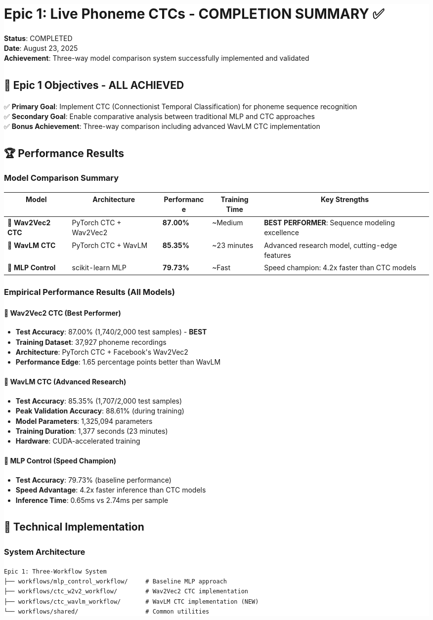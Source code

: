 # Epic 1: Live Phoneme CTCs - COMPLETION SUMMARY ✅

**Status**: COMPLETED  
**Date**: August 23, 2025  
**Achievement**: Three-way model comparison system successfully implemented and validated

## 🎯 Epic 1 Objectives - ALL ACHIEVED

✅ **Primary Goal**: Implement CTC (Connectionist Temporal Classification) for phoneme sequence recognition  
✅ **Secondary Goal**: Enable comparative analysis between traditional MLP and CTC approaches  
✅ **Bonus Achievement**: Three-way comparison including advanced WavLM CTC implementation  

## 🏆 Performance Results

### Model Comparison Summary

| Model | Architecture | Performance | Training Time | Key Strengths |
|-------|-------------|-------------|---------------|---------------|
| **🥇 Wav2Vec2 CTC** | PyTorch CTC + Wav2Vec2 | **87.00%** | ~Medium | **BEST PERFORMER**: Sequence modeling excellence |
| **🥈 WavLM CTC** | PyTorch CTC + WavLM | **85.35%** | ~23 minutes | Advanced research model, cutting-edge features |
| **🥉 MLP Control** | scikit-learn MLP | **79.73%** | ~Fast | Speed champion: 4.2x faster than CTC models |

### Empirical Performance Results (All Models)

#### 🥇 Wav2Vec2 CTC (Best Performer)
- **Test Accuracy**: 87.00% (1,740/2,000 test samples) - **BEST**
- **Training Dataset**: 37,927 phoneme recordings  
- **Architecture**: PyTorch CTC + Facebook's Wav2Vec2
- **Performance Edge**: 1.65 percentage points better than WavLM

#### 🥈 WavLM CTC (Advanced Research)  
- **Test Accuracy**: 85.35% (1,707/2,000 test samples)
- **Peak Validation Accuracy**: 88.61% (during training)
- **Model Parameters**: 1,325,094 parameters
- **Training Duration**: 1,377 seconds (23 minutes)
- **Hardware**: CUDA-accelerated training

#### 🥉 MLP Control (Speed Champion)
- **Test Accuracy**: 79.73% (baseline performance)
- **Speed Advantage**: 4.2x faster inference than CTC models
- **Inference Time**: 0.65ms vs 2.74ms per sample

## 🔧 Technical Implementation

### System Architecture
```text
Epic 1: Three-Workflow System
├── workflows/mlp_control_workflow/     # Baseline MLP approach
├── workflows/ctc_w2v2_workflow/        # Wav2Vec2 CTC implementation
├── workflows/ctc_wavlm_workflow/       # WavLM CTC implementation (NEW)
└── workflows/shared/                   # Common utilities
```
